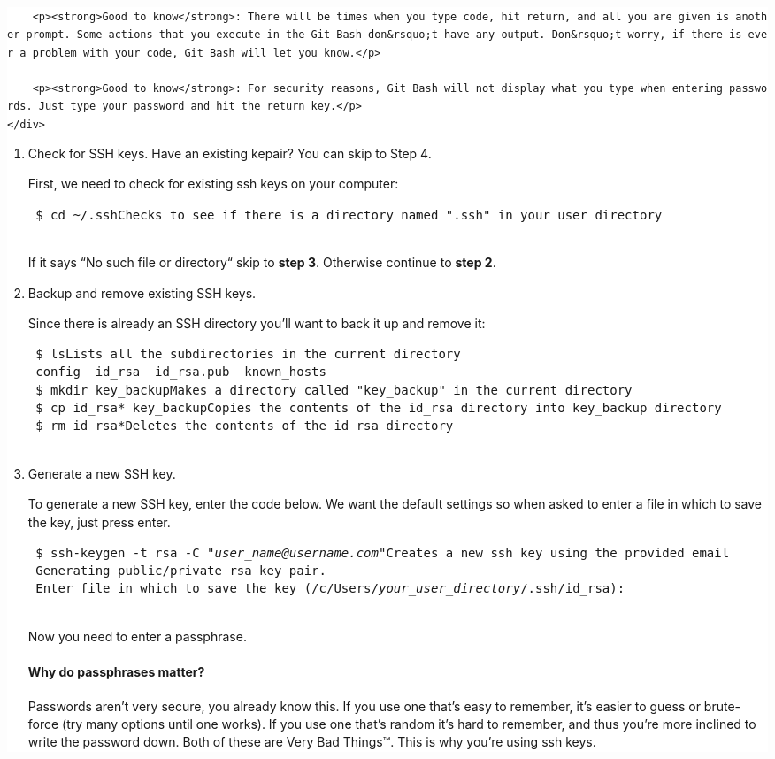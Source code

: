 		<p><strong>Good to know</strong>: There will be times when you type code, hit return, and all you are given is another prompt. Some actions that you execute in the Git Bash don&rsquo;t have any output. Don&rsquo;t worry, if there is ever a problem with your code, Git Bash will let you know.</p>
	
		<p><strong>Good to know</strong>: For security reasons, Git Bash will not display what you type when entering passwords. Just type your password and hit the return key.</p>
	</div>
</div>

1. <span class="step-title">Check for SSH keys. <span>Have an existing kepair? You can skip to Step 4.</span></span>

	First, we need to check for existing ssh keys on your computer:
	
	<pre class="terminal bootcamp">
	<span class="codeline">$ cd ~/.ssh<span>Checks to see if there is a directory named ".ssh" in your user directory</span></span>
	</pre>
	
	If it says &ldquo;No such file or directory&ldquo; skip to __step 3__. Otherwise continue to __step 2__.

2. <span class="step-title">Backup and remove existing SSH keys.</span>

	Since there is already an SSH directory you&rsquo;ll want to back it up and remove it:
	
	<pre class="terminal bootcamp">
	<span class="codeline">$ ls<span>Lists all the subdirectories in the current directory</span></span>
	<span class="bash-output">config  id_rsa  id_rsa.pub  known_hosts</span>
	<span class="codeline">$ mkdir key_backup<span>Makes a directory called "key_backup" in the current directory</span></span>
	<span class="codeline">$ cp id_rsa* key_backup<span>Copies the contents of the id_rsa directory into key_backup directory</span></span>
	<span class="codeline">$ rm id_rsa*<span>Deletes the contents of the id_rsa directory</span></span>
	</pre>

3. <span class="step-title">Generate a new SSH key.</span>

	To generate a new SSH key, enter the code below. We want the default settings so when asked to enter a file in which to save the key, just press enter.
	
	<pre class="terminal bootcamp">
	<span class="codeline">$ ssh-keygen -t rsa -C "<em>user_name@username.com</em>"<span>Creates a new ssh key using the provided email</span></span>
	<span class="bash-output">Generating public/private rsa key pair.</span>
	<span class="bash-output">Enter file in which to save the key (/c/Users/<em>your_user_directory</em>/.ssh/id_rsa):</span>
	</pre>
	
	Now you need to enter a passphrase.
	
	<div class="more-info">
		<h4 class="compressed">Why do passphrases matter?</h4>
		<div class="more-content">
			<p>Passwords aren&rsquo;t very secure, you already know this. If you use one that&rsquo;s easy to remember, it&rsquo;s easier to guess or brute-force (try many options until one works). If you use one that&rsquo;s random it&rsquo;s hard to remember, and thus you&rsquo;re more inclined to write the password down. Both of these are Very Bad Things&trade;. This is why you&rsquo;re using ssh keys.</p>
			